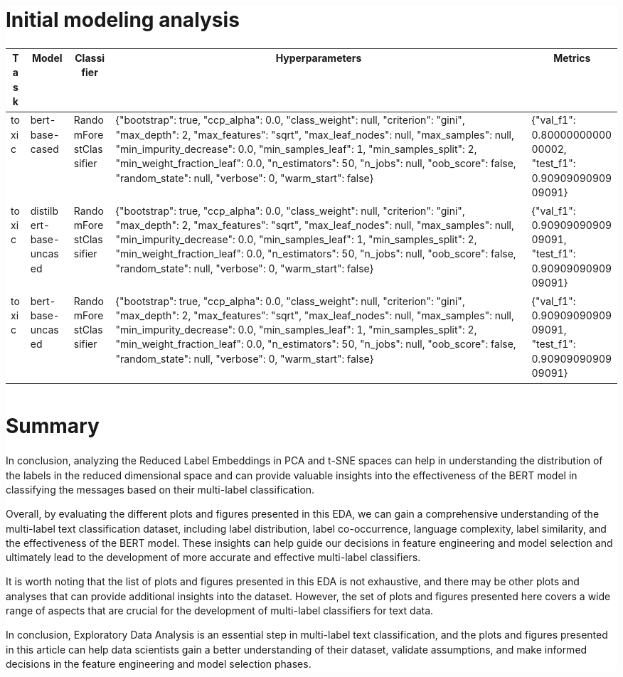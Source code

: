 # Initial modeling analysis


| Task   | Model | Classifier | Hyperparameters | Metrics |
|--------|-------|------------|-----------------|---------|
| toxic | bert-base-cased | RandomForestClassifier | {"bootstrap": true, "ccp_alpha": 0.0, "class_weight": null, "criterion": "gini", "max_depth": 2, "max_features": "sqrt", "max_leaf_nodes": null, "max_samples": null, "min_impurity_decrease": 0.0, "min_samples_leaf": 1, "min_samples_split": 2, "min_weight_fraction_leaf": 0.0, "n_estimators": 50, "n_jobs": null, "oob_score": false, "random_state": null, "verbose": 0, "warm_start": false} | {"val_f1": 0.8000000000000002, "test_f1": 0.9090909090909091} |
| toxic | distilbert-base-uncased | RandomForestClassifier | {"bootstrap": true, "ccp_alpha": 0.0, "class_weight": null, "criterion": "gini", "max_depth": 2, "max_features": "sqrt", "max_leaf_nodes": null, "max_samples": null, "min_impurity_decrease": 0.0, "min_samples_leaf": 1, "min_samples_split": 2, "min_weight_fraction_leaf": 0.0, "n_estimators": 50, "n_jobs": null, "oob_score": false, "random_state": null, "verbose": 0, "warm_start": false} | {"val_f1": 0.9090909090909091, "test_f1": 0.9090909090909091} |
| toxic | bert-base-uncased | RandomForestClassifier | {"bootstrap": true, "ccp_alpha": 0.0, "class_weight": null, "criterion": "gini", "max_depth": 2, "max_features": "sqrt", "max_leaf_nodes": null, "max_samples": null, "min_impurity_decrease": 0.0, "min_samples_leaf": 1, "min_samples_split": 2, "min_weight_fraction_leaf": 0.0, "n_estimators": 50, "n_jobs": null, "oob_score": false, "random_state": null, "verbose": 0, "warm_start": false} | {"val_f1": 0.9090909090909091, "test_f1": 0.9090909090909091} |

# Summary

In conclusion, analyzing the Reduced Label Embeddings in PCA and t-SNE spaces can help in understanding the distribution of the labels in the reduced dimensional space and can provide valuable insights into the effectiveness of the BERT model in classifying the messages based on their multi-label classification.

Overall, by evaluating the different plots and figures presented in this EDA, we can gain a comprehensive understanding of the multi-label text classification dataset, including label distribution, label co-occurrence, language complexity, label similarity, and the effectiveness of the BERT model. These insights can help guide our decisions in feature engineering and model selection and ultimately lead to the development of more accurate and effective multi-label classifiers.

It is worth noting that the list of plots and figures presented in this EDA is not exhaustive, and there may be other plots and analyses that can provide additional insights into the dataset. However, the set of plots and figures presented here covers a wide range of aspects that are crucial for the development of multi-label classifiers for text data.

In conclusion, Exploratory Data Analysis is an essential step in multi-label text classification, and the plots and figures presented in this article can help data scientists gain a better understanding of their dataset, validate assumptions, and make informed decisions in the feature engineering and model selection phases.